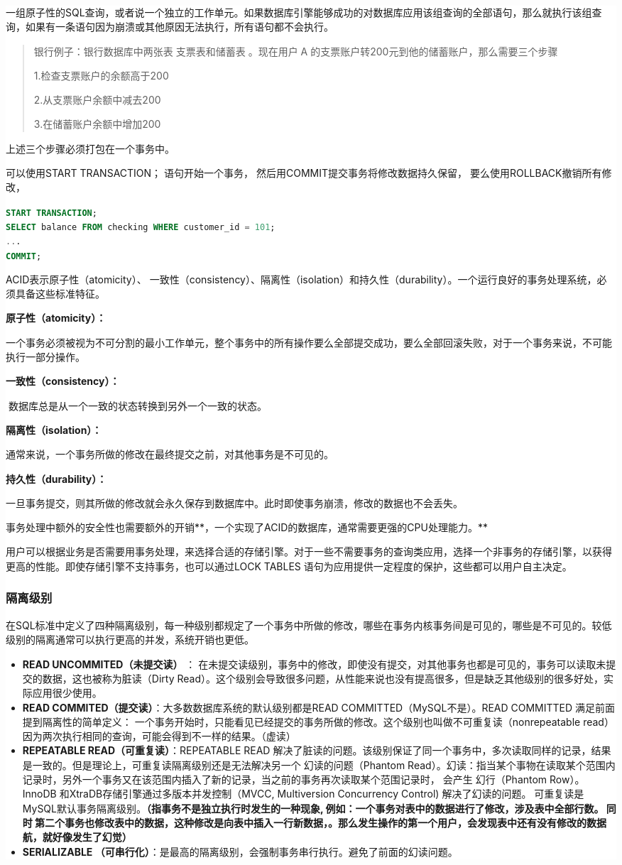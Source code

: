 一组原子性的SQL查询，或者说一个独立的工作单元。如果数据库引擎能够成功的对数据库应用该组查询的全部语句，那么就执行该组查询，如果有一条语句因为崩溃或其他原因无法执行，所有语句都不会执行。

> 银行例子：银行数据库中两张表 支票表和储蓄表 。现在用户 A 的支票账户转200元到他的储蓄账户，那么需要三个步骤
>
> 1.检查支票账户的余额高于200
>
> 2.从支票账户余额中减去200
>
> 3.在储蓄账户余额中增加200

上述三个步骤必须打包在一个事务中。

可以使用START TRANSACTION； 语句开始一个事务， 然后用COMMIT提交事务将修改数据持久保留， 要么使用ROLLBACK撤销所有修改，

```sql
START TRANSACTION;
SELECT balance FROM checking WHERE customer_id = 101;
...
COMMIT;
```

ACID表示原子性（atomicity）、 一致性（consistency）、隔离性（isolation）和持久性（durability）。一个运行良好的事务处理系统，必须具备这些标准特征。

**原子性（atomicity）：**

​	一个事务必须被视为不可分割的最小工作单元，整个事务中的所有操作要么全部提交成功，要么全部回滚失败，对于一个事务来说，不可能执行一部分操作。

**一致性（consistency）：**

​	数据库总是从一个一致的状态转换到另外一个一致的状态。

**隔离性（isolation）：**

​	通常来说，一个事务所做的修改在最终提交之前，对其他事务是不可见的。

**持久性（durability）：**

​	一旦事务提交，则其所做的修改就会永久保存到数据库中。此时即使事务崩溃，修改的数据也不会丢失。

事务处理中额外的安全性也需要额外的开销**，一个实现了ACID的数据库，通常需要更强的CPU处理能力。**

用户可以根据业务是否需要用事务处理，来选择合适的存储引擎。对于一些不需要事务的查询类应用，选择一个非事务的存储引擎，以获得更高的性能。即使存储引擎不支持事务，也可以通过LOCK TABLES 语句为应用提供一定程度的保护，这些都可以用户自主决定。

### 隔离级别

在SQL标准中定义了四种隔离级别，每一种级别都规定了一个事务中所做的修改，哪些在事务内核事务间是可见的，哪些是不可见的。较低级别的隔离通常可以执行更高的并发，系统开销也更低。

* **READ UNCOMMITED（未提交读）** ： 在未提交读级别，事务中的修改，即使没有提交，对其他事务也都是可见的，事务可以读取未提交的数据，这也被称为脏读（Dirty Read）。这个级别会导致很多问题，从性能来说也没有提高很多，但是缺乏其他级别的很多好处，实际应用很少使用。
* **READ COMMITED（提交读）**：大多数数据库系统的默认级别都是READ COMMITTED（MySQL不是）。READ COMMITTED 满足前面提到隔离性的简单定义： 一个事务开始时，只能看见已经提交的事务所做的修改。这个级别也叫做不可重复读（nonrepeatable read） 因为两次执行相同的查询，可能会得到不一样的结果。（虚读）
* **REPEATABLE READ（可重复读）**：REPEATABLE READ 解决了脏读的问题。该级别保证了同一个事务中，多次读取同样的记录，结果是一致的。但是理论上，可重复读隔离级别还是无法解决另一个 幻读的问题（Phantom Read）。幻读：指当某个事物在读取某个范围内记录时，另外一个事务又在该范围内插入了新的记录，当之前的事务再次读取某个范围记录时， 会产生 幻行（Phantom Row）。 InnoDB 和XtraDB存储引擎通过多版本并发控制（MVCC, Multiversion Concurrency Control) 解决了幻读的问题。 可重复读是MySQL默认事务隔离级别。**（指事务不是独立执行时发生的一种现象, 例如：一个事务对表中的数据进行了修改，涉及表中全部行数。 同时 第二个事务也修改表中的数据，这种修改是向表中插入一行新数据，。那么发生操作的第一个用户，会发现表中还有没有修改的数据航，就好像发生了幻觉）**
* **SERIALIZABLE （可串行化）**：是最高的隔离级别，会强制事务串行执行。避免了前面的幻读问题。
